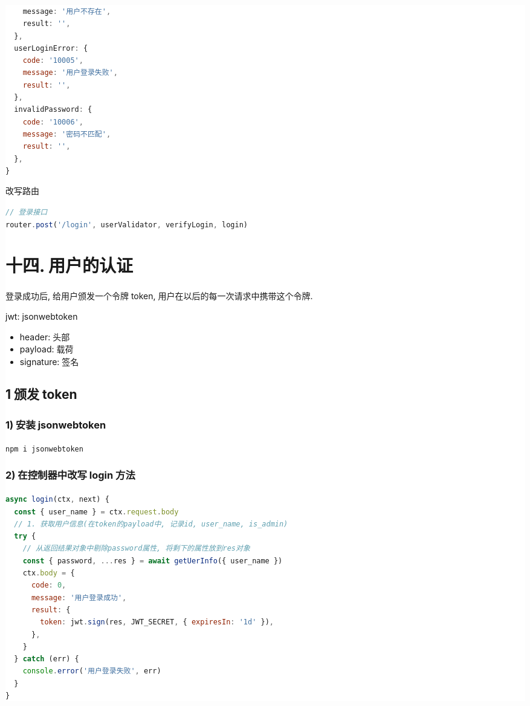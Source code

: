 ```js
    message: '用户不存在',
    result: '',
  },
  userLoginError: {
    code: '10005',
    message: '用户登录失败',
    result: '',
  },
  invalidPassword: {
    code: '10006',
    message: '密码不匹配',
    result: '',
  },
}
```

改写路由

```js
// 登录接口
router.post('/login', userValidator, verifyLogin, login)
```

# 十四. 用户的认证

登录成功后, 给用户颁发一个令牌 token, 用户在以后的每一次请求中携带这个令牌.

jwt: jsonwebtoken

- header: 头部
- payload: 载荷
- signature: 签名

## 1 颁发 token

### 1) 安装 jsonwebtoken

```
npm i jsonwebtoken
```

### 2) 在控制器中改写 login 方法

```js
async login(ctx, next) {
  const { user_name } = ctx.request.body
  // 1. 获取用户信息(在token的payload中, 记录id, user_name, is_admin)
  try {
    // 从返回结果对象中剔除password属性, 将剩下的属性放到res对象
    const { password, ...res } = await getUerInfo({ user_name })
    ctx.body = {
      code: 0,
      message: '用户登录成功',
      result: {
        token: jwt.sign(res, JWT_SECRET, { expiresIn: '1d' }),
      },
    }
  } catch (err) {
    console.error('用户登录失败', err)
  }
}
```
